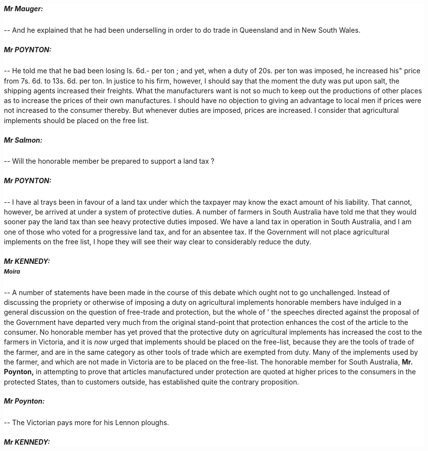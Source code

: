 ##### Mr Mauger:

-- And he explained that he had been underselling in order to do trade in Queensland and in New South Wales. 

##### Mr POYNTON:

-- He told me that he bad been losing ls. 6d.- per ton ; and yet, when a duty of 20s. per ton was imposed, he increased his" price from 7s. 6d. to 13s. 6d. per ton. In justice to his firm, however, I should say that the moment the duty was put upon salt, the shipping agents increased their freights. What the manufacturers want is not so much to keep out the productions of other places as to increase the prices of their own manufactures. I should have no objection to giving an advantage to local men if prices were not increased to the consumer thereby. But whenever duties are imposed, prices are increased. I consider that agricultural implements should be placed on the free list. 

##### Mr Salmon:

-- Will the honorable member be prepared to support a land tax ? 

##### Mr POYNTON:

-- I have al trays been in favour of a land tax under which the taxpayer may know the exact amount of his liability. That cannot, however, be arrived at under a system of protective duties. A number of farmers in South Australia have told me that they would sooner pay the land tax than see heavy protective duties imposed. We have a land tax in operation in South Australia, and I am one of those who voted for a progressive land tax, and for an absentee tax. If the Government will not place agricultural implements on the free list, I hope they will see their way clear to considerably reduce the duty. 

##### Mr KENNEDY:<br><small class="text-muted">Moira</small>

-- A number of statements have been made in the course of this debate which ought not to go unchallenged. Instead of discussing the propriety or otherwise of imposing a duty on agricultural implements honorable members have indulged in a general discussion on the question of free-trade and protection, but the whole of ' the speeches directed against the proposal of the Government have departed very much from the original stand-point that protection enhances the cost of the article to the consumer. No honorable member has yet proved that the protective duty on agricultural implements has increased the cost to the farmers in Victoria, and it is  *now*  urged that implements should be placed on the free-list, because they are the tools of trade of the farmer, and are in the same category as other tools of trade which are exempted from duty. Many of the implements used by the farmer, and which are not made in Victoria are to be placed on the free-list. The honorable member for South Australia,  **Mr. Poynton,**  in attempting to prove that articles manufactured under protection are quoted at higher prices to the consumers in the protected States, than to customers outside, has established quite the contrary proposition. 

##### Mr Poynton:

-- The Victorian pays more for his Lennon ploughs. 

##### Mr KENNEDY:
